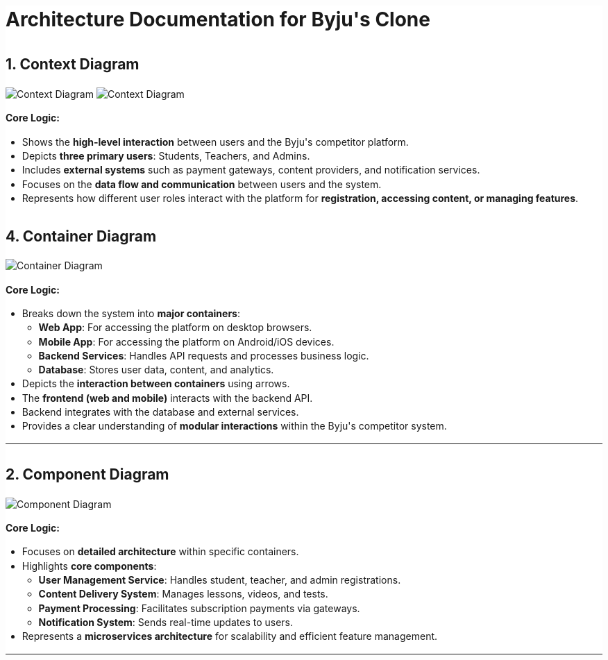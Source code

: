 
# Architecture Documentation for Byju's Clone

## **1. Context Diagram**
<img src="https://github.com/user-attachments/assets/d574dbbd-7933-4029-b640-e7bfbdd77d09" alt="Context Diagram" width="900">


<img src="https://github.com/user-attachments/assets/b9f4da34-b84f-43e3-9bbe-3d8125fdf7b3" alt="Context Diagram" width="1000">


**Core Logic:**
- Shows the **high-level interaction** between users and the Byju's competitor platform.
- Depicts **three primary users**: Students, Teachers, and Admins.
- Includes **external systems** such as payment gateways, content providers, and notification services.
- Focuses on the **data flow and communication** between users and the system.
- Represents how different user roles interact with the platform for **registration, accessing content, or managing features**.


## **4. Container Diagram**
<img src="https://github.com/user-attachments/assets/b98d3217-d9ab-4d29-bfd7-55f76f365f00"
alt="Container Diagram" width="900">


**Core Logic:**
- Breaks down the system into **major containers**:
  - **Web App**: For accessing the platform on desktop browsers.
  - **Mobile App**: For accessing the platform on Android/iOS devices.
  - **Backend Services**: Handles API requests and processes business logic.
  - **Database**: Stores user data, content, and analytics.
- Depicts the **interaction between containers** using arrows.
- The **frontend (web and mobile)** interacts with the backend API.
- Backend integrates with the database and external services.
- Provides a clear understanding of **modular interactions** within the Byju's competitor system.

---

## **2. Component Diagram**
<img src="https://github.com/user-attachments/assets/54258d64-a7a7-4f8b-a946-4afd8cfcf2e6" alt="Component Diagram" width="900">

**Core Logic:**
- Focuses on **detailed architecture** within specific containers.
- Highlights **core components**:
  - **User Management Service**: Handles student, teacher, and admin registrations.
  - **Content Delivery System**: Manages lessons, videos, and tests.
  - **Payment Processing**: Facilitates subscription payments via gateways.
  - **Notification System**: Sends real-time updates to users.
- Represents a **microservices architecture** for scalability and efficient feature management.

---